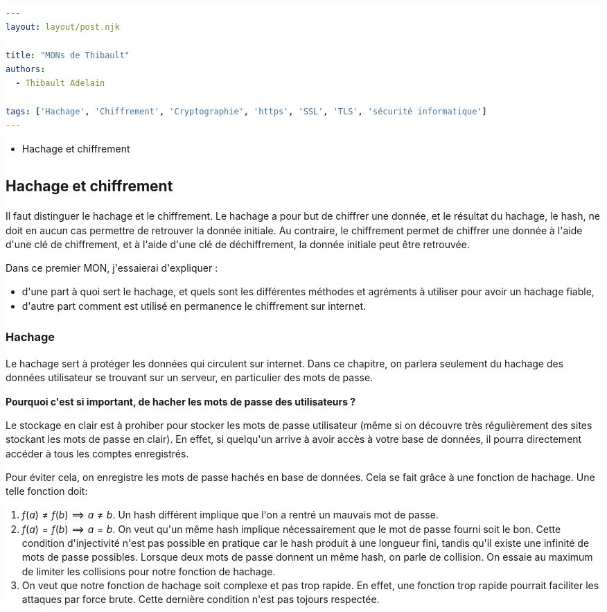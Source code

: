 ```yaml
---
layout: layout/post.njk

title: "MONs de Thibault"
authors:
  - Thibault Adelain

tags: ['Hachage', 'Chiffrement', 'Cryptographie', 'https', 'SSL', 'TLS', 'sécurité informatique']
---
```



- Hachage et chiffrement


## Hachage et chiffrement

Il faut distinguer le hachage et le chiffrement. Le hachage a pour but de chiffrer une donnée, et le résultat du hachage, le hash, ne doit en aucun cas permettre de retrouver la donnée initiale. Au contraire, le chiffrement permet de chiffrer une donnée à l'aide d'une clé de chiffrement, et à l'aide d'une clé de déchiffrement, la donnée initiale peut être retrouvée.

Dans ce premier MON, j'essaierai d'expliquer :

- d'une part à quoi sert le hachage, et quels sont les différentes méthodes et agréments à utiliser pour avoir un hachage fiable,
- d'autre part comment est utilisé en permanence le chiffrement sur internet.

### Hachage

Le hachage sert à protéger les données qui circulent sur internet. Dans ce chapitre, on parlera seulement du hachage des données utilisateur se trouvant sur un serveur, en particulier des mots de passe.

**Pourquoi c'est si important, de hacher les mots de passe des utilisateurs ?**

Le stockage en clair est à prohiber pour stocker les mots de passe utilisateur (même si on découvre très régulièrement des sites stockant les mots de passe en clair). En effet, si quelqu'un arrive à avoir accès à votre base de données, il pourra directement accéder à tous les comptes enregistrés.

Pour éviter cela, on enregistre les mots de passe hachés en base de données. Cela se fait grâce à une fonction de hachage. Une telle fonction doit:

1. $f(a) \neq f(b) \implies a \neq b$. Un hash différent implique que l'on a rentré un mauvais mot de passe.
2. $f(a) = f(b) \implies a = b$. On veut qu'un même hash implique nécessairement que le mot de passe fourni soit le bon. Cette condition d'injectivité n'est pas possible en pratique car le hash produit à une longueur fini, tandis qu'il existe une infinité de mots de passe possibles. Lorsque deux mots de passe donnent un même hash, on parle de collision. On essaie au maximum de limiter les collisions pour notre fonction de hachage.
3. On veut que notre fonction de hachage soit complexe et pas trop rapide. En effet, une fonction trop rapide pourrait faciliter les attaques par force brute. Cette dernière condition n'est pas tojours respectée.


[1]: <https://www.ionos.fr/digitalguide/serveur/securite/rainbow-tables/>
